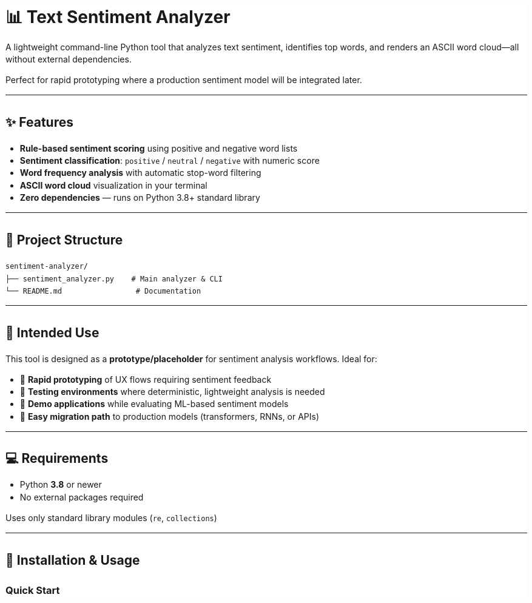 # 📊 Text Sentiment Analyzer

A lightweight command-line Python tool that analyzes text sentiment, identifies top words, and renders an ASCII word cloud—all without external dependencies.

Perfect for rapid prototyping where a production sentiment model will be integrated later.

---

## ✨ Features

- **Rule-based sentiment scoring** using positive and negative word lists
- **Sentiment classification**: `positive` / `neutral` / `negative` with numeric score
- **Word frequency analysis** with automatic stop-word filtering
- **ASCII word cloud** visualization in your terminal
- **Zero dependencies** — runs on Python 3.8+ standard library

---

## 📁 Project Structure

```
sentiment-analyzer/
├── sentiment_analyzer.py    # Main analyzer & CLI
└── README.md                 # Documentation
```

---

## 🎯 Intended Use

This tool is designed as a **prototype/placeholder** for sentiment analysis workflows. Ideal for:

- 🚀 **Rapid prototyping** of UX flows requiring sentiment feedback
- 🧪 **Testing environments** where deterministic, lightweight analysis is needed
- 🎨 **Demo applications** while evaluating ML-based sentiment models
- 🔄 **Easy migration path** to production models (transformers, RNNs, or APIs)

---

## 💻 Requirements

- Python **3.8** or newer
- No external packages required

Uses only standard library modules (`re`, `collections`)

---

## 🚀 Installation & Usage

### Quick Start
